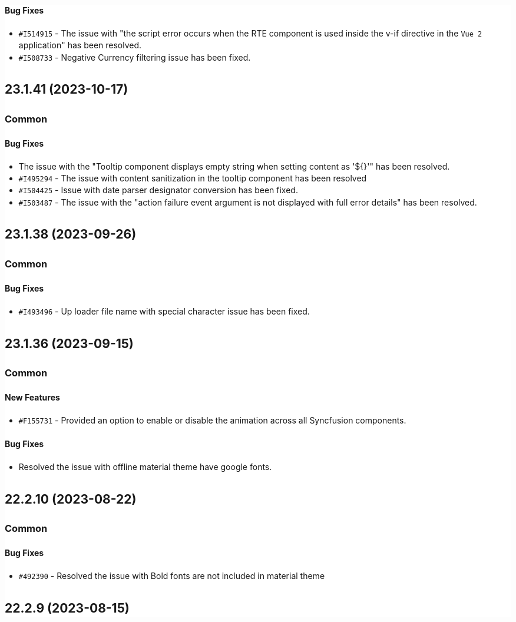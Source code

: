 #### Bug Fixes

- `#I514915` - The issue with "the script error occurs when the RTE component is used inside the v-if directive in the `Vue 2` application" has been resolved.
- `#I508733` - Negative Currency filtering issue has been fixed.

## 23.1.41 (2023-10-17)

### Common

#### Bug Fixes

- The issue with the "Tooltip component displays empty string when setting content as '${}'" has been resolved.
- `#I495294` - The issue with content sanitization in the tooltip component has been resolved
- `#I504425` - Issue with date parser designator conversion has been fixed.
- `#I503487` - The issue with the "action failure event argument is not displayed with full error details" has been resolved.

## 23.1.38 (2023-09-26)

### Common

#### Bug Fixes

- `#I493496` - Up loader file name with special character issue has been fixed.

## 23.1.36 (2023-09-15)

### Common

#### New Features

- `#F155731` - Provided an option to enable or disable the animation across all Syncfusion components.

#### Bug Fixes

- Resolved the issue with offline material theme have google fonts.

## 22.2.10 (2023-08-22)

### Common

#### Bug Fixes

- `#492390` - Resolved the issue with Bold fonts are not included in material theme

## 22.2.9 (2023-08-15)
